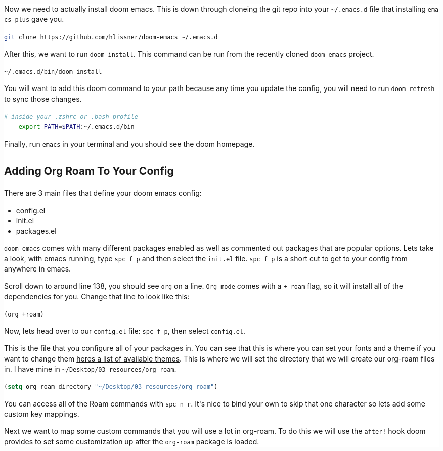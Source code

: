 Now we need to actually install doom emacs. This is down through cloneing the git repo into your `~/.emacs.d` file that installing `emacs-plus` gave you.

```sh
git clone https://github.com/hlissner/doom-emacs ~/.emacs.d
```

After this, we want to run `doom install`. This command can be run from the recently cloned `doom-emacs` project.

```sh
~/.emacs.d/bin/doom install
```

You will want to add this doom command to your path because any time you update the config, you will need to run `doom refresh` to sync those changes.

```sh
# inside your .zshrc or .bash_profile
    export PATH=$PATH:~/.emacs.d/bin
```

Finally, run `emacs` in your terminal and you should see the doom homepage.

<a id="orga972198"></a>

## Adding Org Roam To Your Config

There are 3 main files that define your doom emacs config:

- config.el
- init.el
- packages.el

`doom emacs` comes with many different packages enabled as well as commented out packages that are popular options. Lets take a look, with emacs running, type `spc f p` and then select the `init.el` file. `spc f p` is a short cut to get to your config from anywhere in emacs.

Scroll down to around line 138, you should see `org` on a line. `Org mode` comes with a `+ roam` flag, so it will install all of the dependencies for you. Change that line to look like this:

```lisp
(org +roam)
```

Now, lets head over to our `config.el` file: `spc f p`, then select `config.el`.

This is the file that you configure all of your packages in. You can see that this is where you can set your fonts and a theme if you want to change them [heres a list of available themes](https://github.com/hlissner/emacs-doom-themes). This is where we will set the directory that we will create our org-roam files in. I have mine in `~/Desktop/03-resources/org-roam`.

```lisp
(setq org-roam-directory "~/Desktop/03-resources/org-roam")
```

You can access all of the Roam commands with `spc n r`. It's nice to bind your own to skip that one character so lets add some custom key mappings.

Next we want to map some custom commands that you will use a lot in org-roam. To do this we will use the `after!` hook doom provides to set some customization up after the `org-roam` package is loaded.
